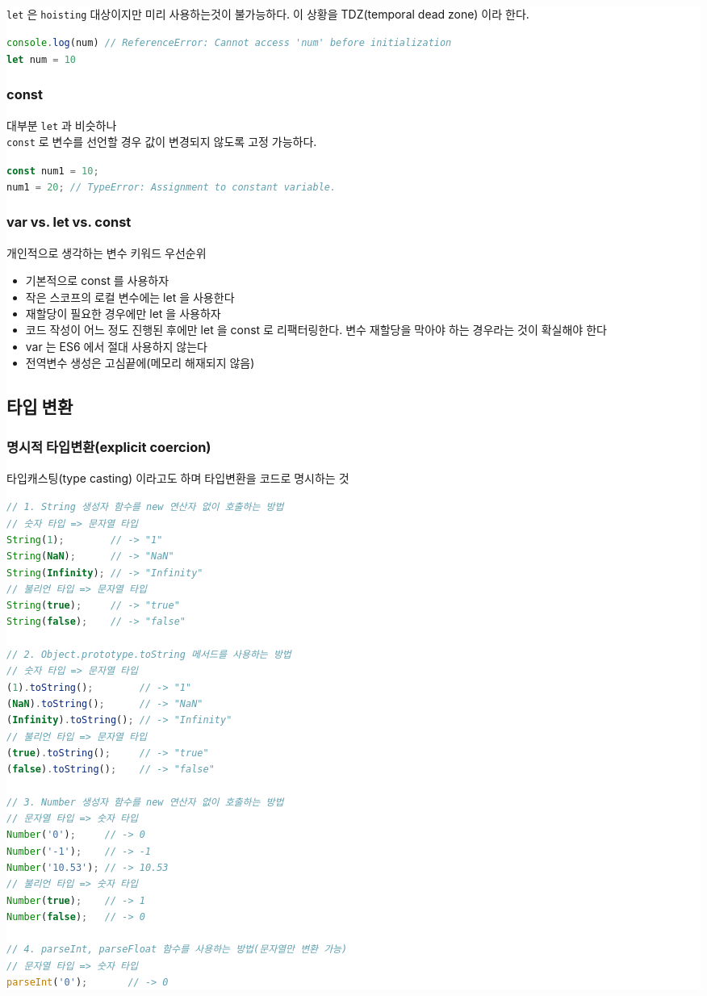 `let` 은 `hoisting` 대상이지만 미리 사용하는것이 불가능하다. 이 상황을 TDZ(temporal dead zone) 이라 한다.  

```js
console.log(num) // ReferenceError: Cannot access 'num' before initialization
let num = 10 
```

### const

대부분 `let` 과 비슷하나  
`const` 로 변수를 선언할 경우 값이 변경되지 않도록 고정 가능하다.  

```js
const num1 = 10;
num1 = 20; // TypeError: Assignment to constant variable.
```

### var vs. let vs. const

개인적으로 생각하는 변수 키워드 우선순위  

- 기본적으로 const 를 사용하자  
- 작은 스코프의 로컬 변수에는 let 을 사용한다  
- 재할당이 필요한 경우에만 let 을 사용하자  
- 코드 작성이 어느 정도 진행된 후에만 let 을 const 로 리팩터링한다. 변수 재할당을 막아야 하는 경우라는 것이 확실해야 한다  
- var 는 ES6 에서 절대 사용하지 않는다  
- 전역변수 생성은 고심끝에(메모리 해재되지 않음)  

## 타입 변환 



### 명시적 타입변환(explicit coercion)

타입캐스팅(type casting) 이라고도 하며 타입변환을 코드로 명시하는 것  

```js
// 1. String 생성자 함수를 new 연산자 없이 호출하는 방법
// 숫자 타입 => 문자열 타입
String(1);        // -> "1"
String(NaN);      // -> "NaN"
String(Infinity); // -> "Infinity"
// 불리언 타입 => 문자열 타입
String(true);     // -> "true"
String(false);    // -> "false"

// 2. Object.prototype.toString 메서드를 사용하는 방법
// 숫자 타입 => 문자열 타입
(1).toString();        // -> "1"
(NaN).toString();      // -> "NaN"
(Infinity).toString(); // -> "Infinity"
// 불리언 타입 => 문자열 타입
(true).toString();     // -> "true"
(false).toString();    // -> "false"

// 3. Number 생성자 함수를 new 연산자 없이 호출하는 방법
// 문자열 타입 => 숫자 타입
Number('0');     // -> 0
Number('-1');    // -> -1
Number('10.53'); // -> 10.53
// 불리언 타입 => 숫자 타입
Number(true);    // -> 1
Number(false);   // -> 0

// 4. parseInt, parseFloat 함수를 사용하는 방법(문자열만 변환 가능)
// 문자열 타입 => 숫자 타입
parseInt('0');       // -> 0
```